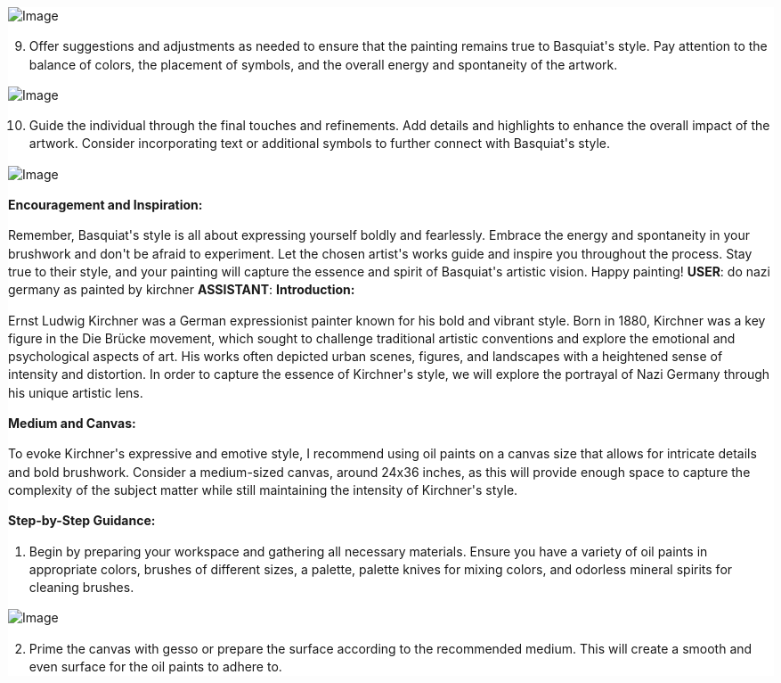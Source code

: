 ![Image](https://image.pollinations.ai/prompt/refer,basquiat,works,guidance,inspiration?width=1200&height=800&nologo=true)



9. Offer suggestions and adjustments as needed to ensure that the painting remains true to Basquiat's style. Pay attention to the balance of colors, the placement of symbols, and the overall energy and spontaneity of the artwork.

![Image](https://image.pollinations.ai/prompt/suggestions,adjustments,basquiat,style,balance?width=1200&height=800&nologo=true)



10. Guide the individual through the final touches and refinements. Add details and highlights to enhance the overall impact of the artwork. Consider incorporating text or additional symbols to further connect with Basquiat's style.

![Image](https://image.pollinations.ai/prompt/final,touches,refinements,details,highlights,basquiat?width=1200&height=800&nologo=true)



**Encouragement and Inspiration:**

Remember, Basquiat's style is all about expressing yourself boldly and fearlessly. Embrace the energy and spontaneity in your brushwork and don't be afraid to experiment. Let the chosen artist's works guide and inspire you throughout the process. Stay true to their style, and your painting will capture the essence and spirit of Basquiat's artistic vision. Happy painting!
**USER**: do nazi germany as painted by kirchner
**ASSISTANT**: **Introduction:**

Ernst Ludwig Kirchner was a German expressionist painter known for his bold and vibrant style. Born in 1880, Kirchner was a key figure in the Die Brücke movement, which sought to challenge traditional artistic conventions and explore the emotional and psychological aspects of art. His works often depicted urban scenes, figures, and landscapes with a heightened sense of intensity and distortion. In order to capture the essence of Kirchner's style, we will explore the portrayal of Nazi Germany through his unique artistic lens.



**Medium and Canvas:**

To evoke Kirchner's expressive and emotive style, I recommend using oil paints on a canvas size that allows for intricate details and bold brushwork. Consider a medium-sized canvas, around 24x36 inches, as this will provide enough space to capture the complexity of the subject matter while still maintaining the intensity of Kirchner's style.



**Step-by-Step Guidance:**

1. Begin by preparing your workspace and gathering all necessary materials. Ensure you have a variety of oil paints in appropriate colors, brushes of different sizes, a palette, palette knives for mixing colors, and odorless mineral spirits for cleaning brushes.

![Image](https://image.pollinations.ai/prompt/preparing,workspace,artist,materials?width=1200&height=800&nologo=true)



2. Prime the canvas with gesso or prepare the surface according to the recommended medium. This will create a smooth and even surface for the oil paints to adhere to.
